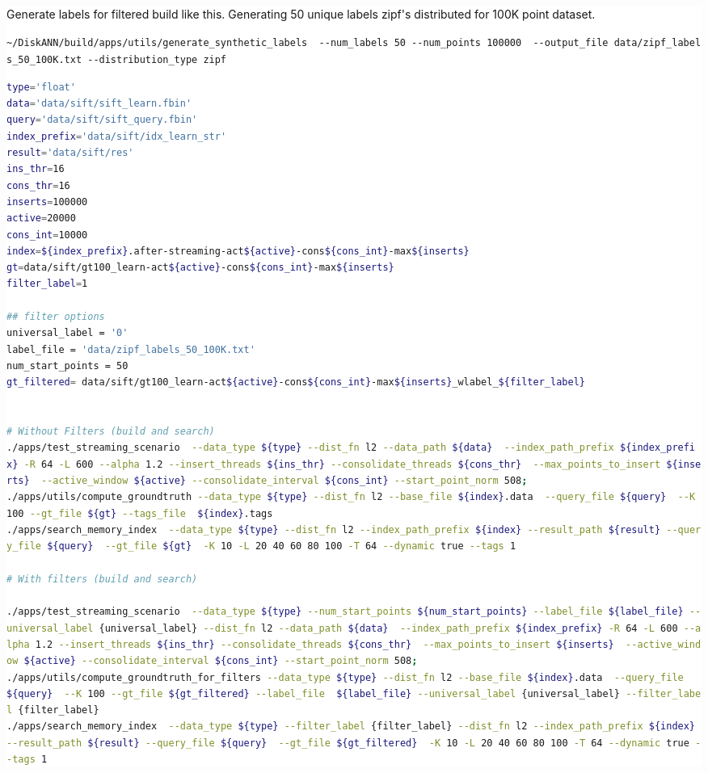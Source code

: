 
Generate labels for filtered build like this. Generating 50 unique labels zipf's distributed for 100K point dataset.
```
~/DiskANN/build/apps/utils/generate_synthetic_labels  --num_labels 50 --num_points 100000  --output_file data/zipf_labels_50_100K.txt --distribution_type zipf
```

```bash
type='float'
data='data/sift/sift_learn.fbin'
query='data/sift/sift_query.fbin'
index_prefix='data/sift/idx_learn_str'
result='data/sift/res'
ins_thr=16
cons_thr=16
inserts=100000
active=20000
cons_int=10000
index=${index_prefix}.after-streaming-act${active}-cons${cons_int}-max${inserts}
gt=data/sift/gt100_learn-act${active}-cons${cons_int}-max${inserts}
filter_label=1

## filter options
universal_label = '0'
label_file = 'data/zipf_labels_50_100K.txt'
num_start_points = 50
gt_filtered= data/sift/gt100_learn-act${active}-cons${cons_int}-max${inserts}_wlabel_${filter_label}


# Without Filters (build and search)
./apps/test_streaming_scenario  --data_type ${type} --dist_fn l2 --data_path ${data}  --index_path_prefix ${index_prefix} -R 64 -L 600 --alpha 1.2 --insert_threads ${ins_thr} --consolidate_threads ${cons_thr}  --max_points_to_insert ${inserts}  --active_window ${active} --consolidate_interval ${cons_int} --start_point_norm 508;
./apps/utils/compute_groundtruth --data_type ${type} --dist_fn l2 --base_file ${index}.data  --query_file ${query}  --K 100 --gt_file ${gt} --tags_file  ${index}.tags
./apps/search_memory_index  --data_type ${type} --dist_fn l2 --index_path_prefix ${index} --result_path ${result} --query_file ${query}  --gt_file ${gt}  -K 10 -L 20 40 60 80 100 -T 64 --dynamic true --tags 1

# With filters (build and search)

./apps/test_streaming_scenario  --data_type ${type} --num_start_points ${num_start_points} --label_file ${label_file} --universal_label {universal_label} --dist_fn l2 --data_path ${data}  --index_path_prefix ${index_prefix} -R 64 -L 600 --alpha 1.2 --insert_threads ${ins_thr} --consolidate_threads ${cons_thr}  --max_points_to_insert ${inserts}  --active_window ${active} --consolidate_interval ${cons_int} --start_point_norm 508;
./apps/utils/compute_groundtruth_for_filters --data_type ${type} --dist_fn l2 --base_file ${index}.data  --query_file ${query}  --K 100 --gt_file ${gt_filtered} --label_file  ${label_file} --universal_label {universal_label} --filter_label {filter_label}
./apps/search_memory_index  --data_type ${type} --filter_label {filter_label} --dist_fn l2 --index_path_prefix ${index} --result_path ${result} --query_file ${query}  --gt_file ${gt_filtered}  -K 10 -L 20 40 60 80 100 -T 64 --dynamic true --tags 1
```
